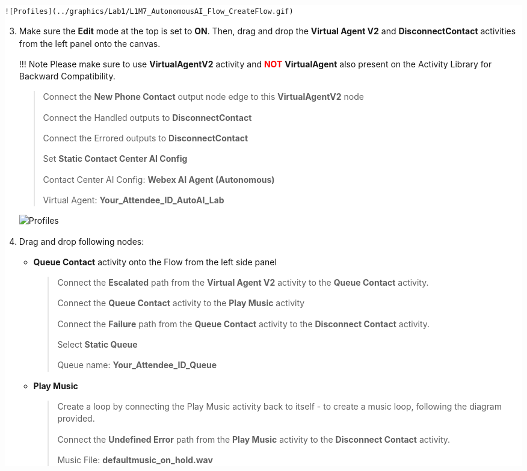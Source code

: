     ![Profiles](../graphics/Lab1/L1M7_AutonomousAI_Flow_CreateFlow.gif)  

3. Make sure the **Edit** mode at the top is set to **ON**. Then, drag and drop the **Virtual Agent V2** and **DisconnectContact** activities from the left panel onto the canvas.

    !!! Note
        Please make sure to use **VirtualAgentV2** activity and <span style="color: red;">**NOT**</span> **VirtualAgent** also present on the Activity Library for Backward Compatibility.

    > Connect the **New Phone Contact** output node edge to this **VirtualAgentV2** node
    >
    > Connect the Handled outputs to **DisconnectContact** 
    >
    > Connect the Errored outputs to **DisconnectContact** 
    >
    > Set **Static Contact Center AI Config**
    >
    > Contact Center AI Config: **Webex AI Agent (Autonomous)**
    >
    > Virtual Agent: **<span class="attendee-id-container"><span class="attendee-id-placeholder" data-suffix="_AutoAI_Lab">Your_Attendee_ID</span>_AutoAI_Lab<span class="copy" title="Click to copy!"></span></span>**

    ![Profiles](../graphics/Lab1/L1M7_AutonomousAI_Flow_AddVAv2.gif)  

4. Drag and drop following nodes:

    - **Queue Contact** activity onto the Flow from the left side panel

      >
      > Connect the **Escalated** path from the **Virtual Agent V2** activity to the **Queue Contact** activity.
      >
      > Connect the **Queue Contact** activity to the **Play Music** activity
      >
      > Connect the **Failure** path from the **Queue Contact** activity to the **Disconnect Contact** activity.
      > 
      > Select **Static Queue**
      > 
      > Queue name: **<span class="attendee-id-container"><span class="attendee-id-placeholder" data-suffix="_Queue">Your_Attendee_ID</span>_Queue<span class="copy" title="Click to copy!"></span></span>**
      > 

    - **Play Music**

      >
      > Create a loop by connecting the Play Music activity back to itself - to create a music loop, following the diagram provided.
      >
      > Connect the **Undefined Error** path from the **Play Music** activity to the **Disconnect Contact** activity.
      > 
      > Music File: **defaultmusic_on_hold.wav**
      >
  
